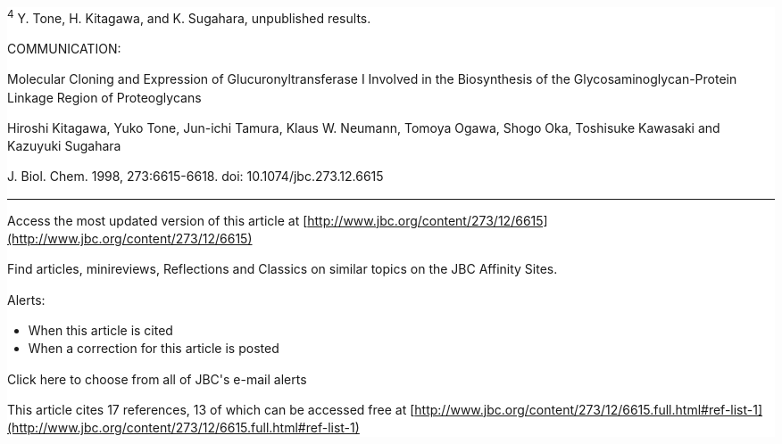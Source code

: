 $^4$ Y. Tone, H. Kitagawa, and K. Sugahara, unpublished results.

COMMUNICATION:

Molecular Cloning and Expression of Glucuronyltransferase I Involved in the Biosynthesis of the Glycosaminoglycan-Protein Linkage Region of Proteoglycans

Hiroshi Kitagawa, Yuko Tone, Jun-ichi Tamura, Klaus W. Neumann, Tomoya Ogawa, Shogo Oka, Toshisuke Kawasaki and Kazuyuki Sugahara

J. Biol. Chem. 1998, 273:6615-6618.
doi: 10.1074/jbc.273.12.6615

---

Access the most updated version of this article at [http://www.jbc.org/content/273/12/6615](http://www.jbc.org/content/273/12/6615)

Find articles, minireviews, Reflections and Classics on similar topics on the JBC Affinity Sites.

Alerts:
- When this article is cited
- When a correction for this article is posted

Click here to choose from all of JBC's e-mail alerts

This article cites 17 references, 13 of which can be accessed free at [http://www.jbc.org/content/273/12/6615.full.html#ref-list-1](http://www.jbc.org/content/273/12/6615.full.html#ref-list-1)
